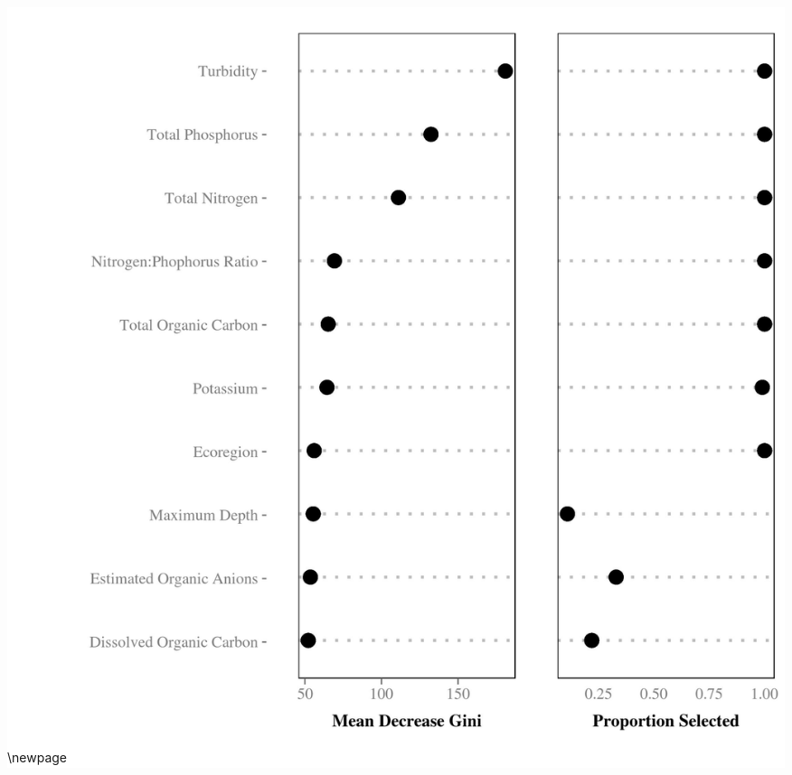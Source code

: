 ![Importance plot for Model 1, shows mean descrease gini and proportion of times a variable was selected for inclusion in the model.  Higher values of mean decrease gini indicate higher importance.  \label{fig:Importance_Model1}](figure/Importance_Model1-1.jpeg) 

\newpage
